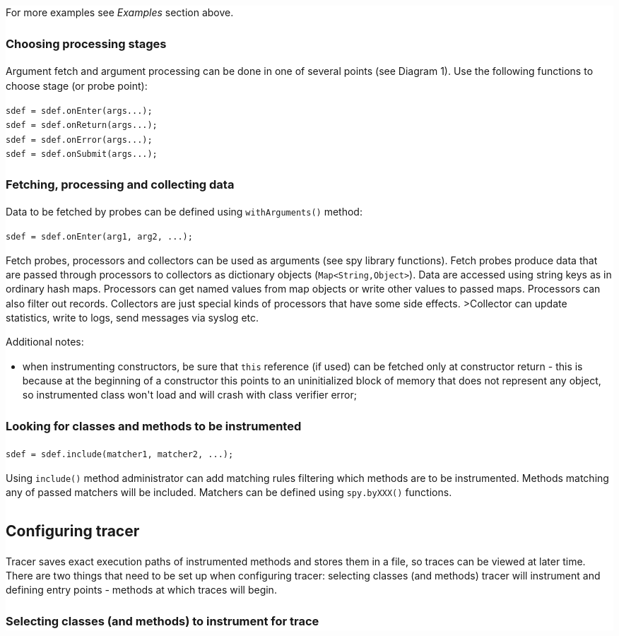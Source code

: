 For more examples see *Examples* section above.

### Choosing processing stages

Argument fetch and argument processing can be done in one of several points (see Diagram 1). Use the following functions
to choose stage (or probe point):

    sdef = sdef.onEnter(args...);
    sdef = sdef.onReturn(args...);
    sdef = sdef.onError(args...);
    sdef = sdef.onSubmit(args...);

### Fetching, processing and collecting data

Data to be fetched by probes can be defined using `withArguments()` method:

    sdef = sdef.onEnter(arg1, arg2, ...);

Fetch probes, processors and collectors can be used as arguments (see spy library functions). Fetch probes produce data
that are passed through processors to collectors as dictionary objects (`Map<String,Object>`). Data are accessed using
string keys as in ordinary hash maps. Processors can get named values from map objects or write other values to passed
maps. Processors can also filter out records. Collectors are just special kinds of processors that have some side
effects. >Collector can update statistics, write to logs, send messages via syslog etc.

Additional notes:

* when instrumenting constructors, be sure that `this` reference (if used) can be fetched only at constructor return -
this is because at the beginning of a constructor this points to an uninitialized block of memory that does not
represent any object, so instrumented class won't load and will crash with class verifier error;

### Looking for classes and methods to be instrumented

    sdef = sdef.include(matcher1, matcher2, ...);

Using `include()` method administrator can add matching rules filtering which methods are to be instrumented. Methods
matching any of passed matchers will be included. Matchers can be defined using `spy.byXXX()` functions.

## Configuring tracer

Tracer saves exact execution paths of instrumented methods and stores them in a file, so traces can be viewed at later
time. There are two things that need to be set up when configuring tracer: selecting classes (and methods) tracer will
instrument and defining entry points - methods at which traces will begin.

### Selecting classes (and methods) to instrument for trace
